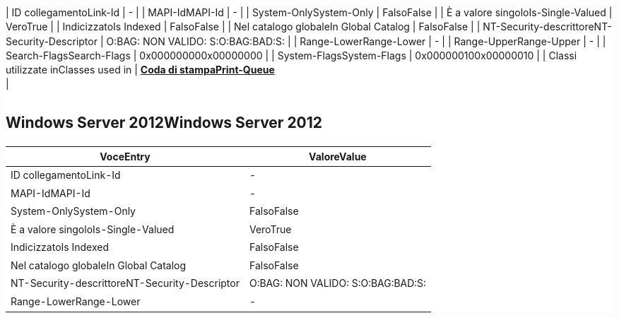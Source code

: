 | <span data-ttu-id="37611-225">ID collegamento</span><span class="sxs-lookup"><span data-stu-id="37611-225">Link-Id</span></span>                | \-                                             |
| <span data-ttu-id="37611-226">MAPI-Id</span><span class="sxs-lookup"><span data-stu-id="37611-226">MAPI-Id</span></span>                | \-                                             |
| <span data-ttu-id="37611-227">System-Only</span><span class="sxs-lookup"><span data-stu-id="37611-227">System-Only</span></span>            | <span data-ttu-id="37611-228">Falso</span><span class="sxs-lookup"><span data-stu-id="37611-228">False</span></span>                                          |
| <span data-ttu-id="37611-229">È a valore singolo</span><span class="sxs-lookup"><span data-stu-id="37611-229">Is-Single-Valued</span></span>       | <span data-ttu-id="37611-230">Vero</span><span class="sxs-lookup"><span data-stu-id="37611-230">True</span></span>                                           |
| <span data-ttu-id="37611-231">Indicizzato</span><span class="sxs-lookup"><span data-stu-id="37611-231">Is Indexed</span></span>             | <span data-ttu-id="37611-232">Falso</span><span class="sxs-lookup"><span data-stu-id="37611-232">False</span></span>                                          |
| <span data-ttu-id="37611-233">Nel catalogo globale</span><span class="sxs-lookup"><span data-stu-id="37611-233">In Global Catalog</span></span>      | <span data-ttu-id="37611-234">Falso</span><span class="sxs-lookup"><span data-stu-id="37611-234">False</span></span>                                          |
| <span data-ttu-id="37611-235">NT-Security-descrittore</span><span class="sxs-lookup"><span data-stu-id="37611-235">NT-Security-Descriptor</span></span> | <span data-ttu-id="37611-236">O:BAG: NON VALIDO: S:</span><span class="sxs-lookup"><span data-stu-id="37611-236">O:BAG:BAD:S:</span></span>                                   |
| <span data-ttu-id="37611-237">Range-Lower</span><span class="sxs-lookup"><span data-stu-id="37611-237">Range-Lower</span></span>            | \-                                             |
| <span data-ttu-id="37611-238">Range-Upper</span><span class="sxs-lookup"><span data-stu-id="37611-238">Range-Upper</span></span>            | \-                                             |
| <span data-ttu-id="37611-239">Search-Flags</span><span class="sxs-lookup"><span data-stu-id="37611-239">Search-Flags</span></span>           | <span data-ttu-id="37611-240">0x00000000</span><span class="sxs-lookup"><span data-stu-id="37611-240">0x00000000</span></span>                                     |
| <span data-ttu-id="37611-241">System-Flags</span><span class="sxs-lookup"><span data-stu-id="37611-241">System-Flags</span></span>           | <span data-ttu-id="37611-242">0x00000010</span><span class="sxs-lookup"><span data-stu-id="37611-242">0x00000010</span></span>                                     |
| <span data-ttu-id="37611-243">Classi utilizzate in</span><span class="sxs-lookup"><span data-stu-id="37611-243">Classes used in</span></span>        | [<span data-ttu-id="37611-244">**Coda di stampa**</span><span class="sxs-lookup"><span data-stu-id="37611-244">**Print-Queue**</span></span>](c-printqueue.md)<br/> |



## <a name="windows-server-2012"></a><span data-ttu-id="37611-245">Windows Server 2012</span><span class="sxs-lookup"><span data-stu-id="37611-245">Windows Server 2012</span></span>



| <span data-ttu-id="37611-246">Voce</span><span class="sxs-lookup"><span data-stu-id="37611-246">Entry</span></span> | <span data-ttu-id="37611-247">Valore</span><span class="sxs-lookup"><span data-stu-id="37611-247">Value</span></span> |
|------------------------|------------------------------------------------|
| <span data-ttu-id="37611-248">ID collegamento</span><span class="sxs-lookup"><span data-stu-id="37611-248">Link-Id</span></span>                | \-                                             |
| <span data-ttu-id="37611-249">MAPI-Id</span><span class="sxs-lookup"><span data-stu-id="37611-249">MAPI-Id</span></span>                | \-                                             |
| <span data-ttu-id="37611-250">System-Only</span><span class="sxs-lookup"><span data-stu-id="37611-250">System-Only</span></span>            | <span data-ttu-id="37611-251">Falso</span><span class="sxs-lookup"><span data-stu-id="37611-251">False</span></span>                                          |
| <span data-ttu-id="37611-252">È a valore singolo</span><span class="sxs-lookup"><span data-stu-id="37611-252">Is-Single-Valued</span></span>       | <span data-ttu-id="37611-253">Vero</span><span class="sxs-lookup"><span data-stu-id="37611-253">True</span></span>                                           |
| <span data-ttu-id="37611-254">Indicizzato</span><span class="sxs-lookup"><span data-stu-id="37611-254">Is Indexed</span></span>             | <span data-ttu-id="37611-255">Falso</span><span class="sxs-lookup"><span data-stu-id="37611-255">False</span></span>                                          |
| <span data-ttu-id="37611-256">Nel catalogo globale</span><span class="sxs-lookup"><span data-stu-id="37611-256">In Global Catalog</span></span>      | <span data-ttu-id="37611-257">Falso</span><span class="sxs-lookup"><span data-stu-id="37611-257">False</span></span>                                          |
| <span data-ttu-id="37611-258">NT-Security-descrittore</span><span class="sxs-lookup"><span data-stu-id="37611-258">NT-Security-Descriptor</span></span> | <span data-ttu-id="37611-259">O:BAG: NON VALIDO: S:</span><span class="sxs-lookup"><span data-stu-id="37611-259">O:BAG:BAD:S:</span></span>                                   |
| <span data-ttu-id="37611-260">Range-Lower</span><span class="sxs-lookup"><span data-stu-id="37611-260">Range-Lower</span></span>            | \-                                             |